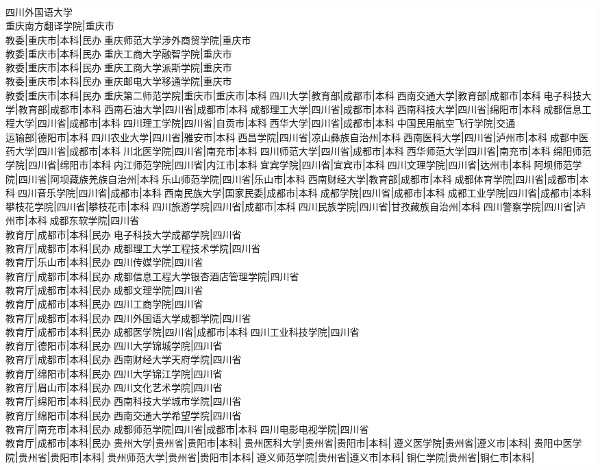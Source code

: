 四川外国语大学<br/>重庆南方翻译学院|重庆市<br/>教委|重庆市|本科|民办
重庆师范大学涉外商贸学院|重庆市<br/>教委|重庆市|本科|民办
重庆工商大学融智学院|重庆市<br/>教委|重庆市|本科|民办
重庆工商大学派斯学院|重庆市<br/>教委|重庆市|本科|民办
重庆邮电大学移通学院|重庆市<br/>教委|重庆市|本科|民办
重庆第二师范学院|重庆市|重庆市|本科
四川大学|教育部|成都市|本科
西南交通大学|教育部|成都市|本科
电子科技大学|教育部|成都市|本科
西南石油大学|四川省|成都市|本科
成都理工大学|四川省|成都市|本科
西南科技大学|四川省|绵阳市|本科
成都信息工程大学|四川省|成都市|本科
四川理工学院|四川省|自贡市|本科
西华大学|四川省|成都市|本科
中国民用航空飞行学院|交通<br/>运输部|德阳市|本科
四川农业大学|四川省|雅安市|本科
西昌学院|四川省|凉山彝族自治州|本科
西南医科大学|四川省|泸州市|本科
成都中医药大学|四川省|成都市|本科
川北医学院|四川省|南充市|本科
四川师范大学|四川省|成都市|本科
西华师范大学|四川省|南充市|本科
绵阳师范学院|四川省|绵阳市|本科
内江师范学院|四川省|内江市|本科
宜宾学院|四川省|宜宾市|本科
四川文理学院|四川省|达州市|本科
阿坝师范学院|四川省|阿坝藏族羌族自治州|本科
乐山师范学院|四川省|乐山市|本科
西南财经大学|教育部|成都市|本科
成都体育学院|四川省|成都市|本科
四川音乐学院|四川省|成都市|本科
西南民族大学|国家民委|成都市|本科
成都学院|四川省|成都市|本科
成都工业学院|四川省|成都市|本科
攀枝花学院|四川省|攀枝花市|本科
四川旅游学院|四川省|成都市|本科
四川民族学院|四川省|甘孜藏族自治州|本科
四川警察学院|四川省|泸州市|本科
成都东软学院|四川省<br/>教育厅|成都市|本科|民办
电子科技大学成都学院|四川省<br/>教育厅|成都市|本科|民办
成都理工大学工程技术学院|四川省<br/>教育厅|乐山市|本科|民办
四川传媒学院|四川省<br/>教育厅|成都市|本科|民办
成都信息工程大学银杏酒店管理学院|四川省<br/>教育厅|成都市|本科|民办
成都文理学院|四川省<br/>教育厅|成都市|本科|民办
四川工商学院|四川省<br/>教育厅|成都市|本科|民办
四川外国语大学成都学院|四川省<br/>教育厅|成都市|本科|民办
成都医学院|四川省|成都市|本科
四川工业科技学院|四川省<br/>教育厅|德阳市|本科|民办
四川大学锦城学院|四川省<br/>教育厅|成都市|本科|民办
西南财经大学天府学院|四川省<br/>教育厅|绵阳市|本科|民办
四川大学锦江学院|四川省<br/>教育厅|眉山市|本科|民办
四川文化艺术学院|四川省<br/>教育厅|绵阳市|本科|民办
西南科技大学城市学院|四川省<br/>教育厅|绵阳市|本科|民办
西南交通大学希望学院|四川省<br/>教育厅|南充市|本科|民办
成都师范学院|四川省|成都市|本科
四川电影电视学院|四川省<br/>教育厅|成都市|本科|民办
贵州大学|贵州省|贵阳市|本科|
贵州医科大学|贵州省|贵阳市|本科|
遵义医学院|贵州省|遵义市|本科|
贵阳中医学院|贵州省|贵阳市|本科|
贵州师范大学|贵州省|贵阳市|本科|
遵义师范学院|贵州省|遵义市|本科|
铜仁学院|贵州省|铜仁市|本科|